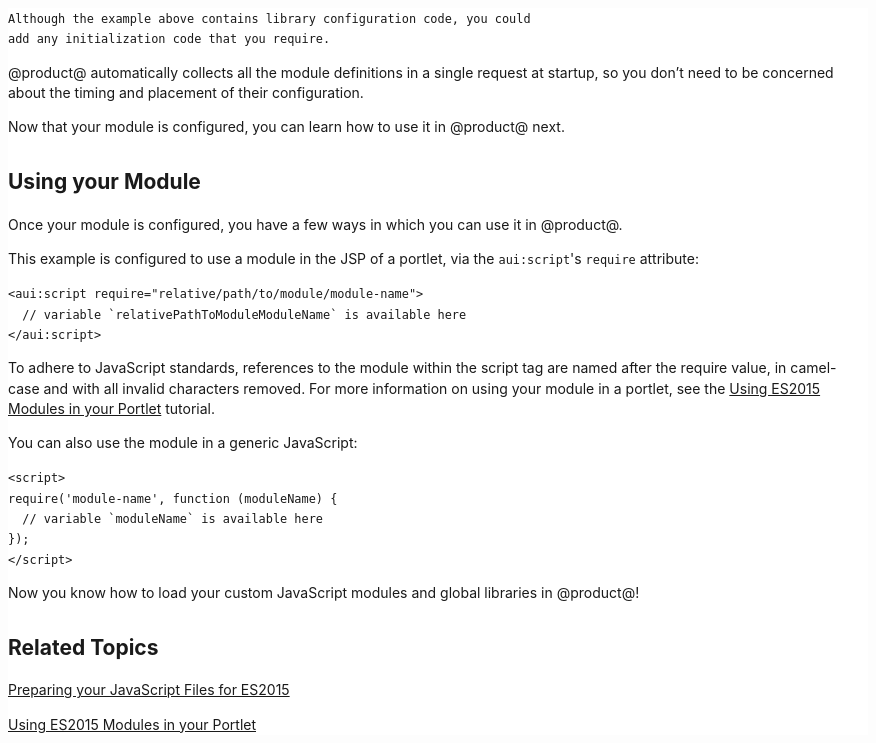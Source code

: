     Although the example above contains library configuration code, you could 
    add any initialization code that you require.

@product@ automatically collects all the module definitions in a single 
request at startup, so you don’t need to be concerned about the timing and 
placement of their configuration.

Now that your module is configured, you can learn how to use it in @product@ 
next.

## Using your Module [](id=using-your-module)

Once your module is configured, you have a few ways in which you can use it in 
@product@.

This example is configured to use a module in the JSP of a portlet, via the 
`aui:script`'s `require` attribute:

    <aui:script require="relative/path/to/module/module-name">
      // variable `relativePathToModuleModuleName` is available here
    </aui:script>

To adhere to JavaScript standards, references to the module within the script 
tag are named after the require value, in camel-case and with all invalid 
characters removed. For more information on using your module in a portlet, see
the [Using ES2015 Modules in your Portlet](/develop/tutorials/-/knowledge_base/7-0/using-es2015-modules-in-your-portlet)
tutorial.

You can also use the module in a generic JavaScript:

    <script>
    require('module-name', function (moduleName) {
      // variable `moduleName` is available here
    });
    </script>

Now you know how to load your custom JavaScript modules and global libraries in 
@product@!

## Related Topics [](id=related-topics)

[Preparing your JavaScript Files for ES2015](/develop/tutorials/-/knowledge_base/7-0/preparing-your-javascript-files-for-es2015)

[Using ES2015 Modules in your Portlet](/develop/tutorials/-/knowledge_base/7-0/using-es2015-modules-in-your-portlet)
